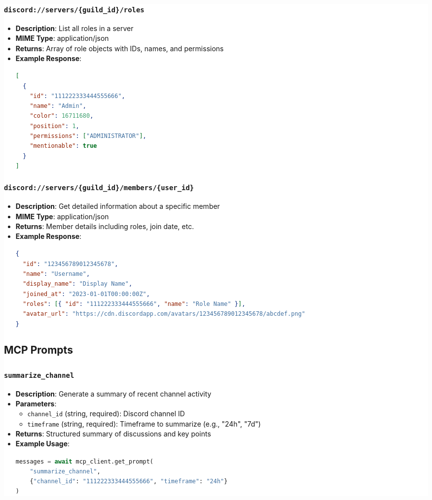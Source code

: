 ### `discord://servers/{guild_id}/roles`

- **Description**: List all roles in a server
- **MIME Type**: application/json
- **Returns**: Array of role objects with IDs, names, and permissions
- **Example Response**:
  ```json
  [
    {
      "id": "111222333444555666",
      "name": "Admin",
      "color": 16711680,
      "position": 1,
      "permissions": ["ADMINISTRATOR"],
      "mentionable": true
    }
  ]
  ```

### `discord://servers/{guild_id}/members/{user_id}`

- **Description**: Get detailed information about a specific member
- **MIME Type**: application/json
- **Returns**: Member details including roles, join date, etc.
- **Example Response**:
  ```json
  {
    "id": "123456789012345678",
    "name": "Username",
    "display_name": "Display Name",
    "joined_at": "2023-01-01T00:00:00Z",
    "roles": [{ "id": "111222333444555666", "name": "Role Name" }],
    "avatar_url": "https://cdn.discordapp.com/avatars/123456789012345678/abcdef.png"
  }
  ```

## MCP Prompts

### `summarize_channel`

- **Description**: Generate a summary of recent channel activity
- **Parameters**:
  - `channel_id` (string, required): Discord channel ID
  - `timeframe` (string, required): Timeframe to summarize (e.g., "24h", "7d")
- **Returns**: Structured summary of discussions and key points
- **Example Usage**:
  ```python
  messages = await mcp_client.get_prompt(
      "summarize_channel",
      {"channel_id": "111222333444555666", "timeframe": "24h"}
  )
  ```
